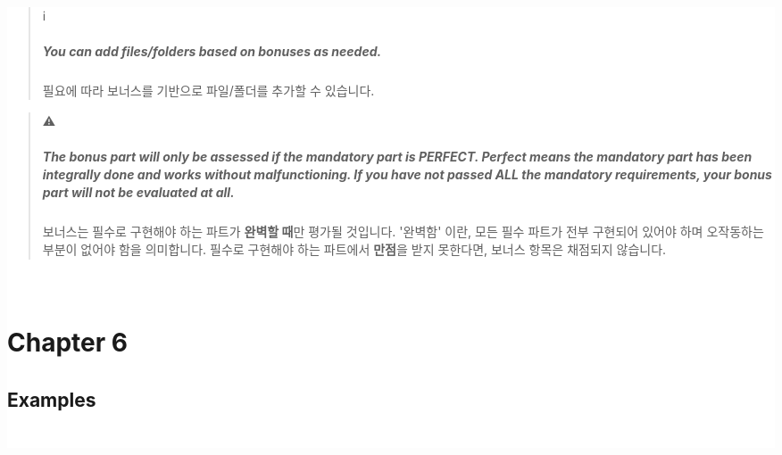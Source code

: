 > ℹ️ <br>
>
> ##### _You can add files/folders based on bonuses as needed._
>
> 필요에 따라 보너스를 기반으로 파일/폴더를 추가할 수 있습니다.
>

> ⚠️ <br>
>
>##### _The bonus part will only be assessed if the mandatory part is PERFECT. Perfect means the mandatory part has been integrally done and works without malfunctioning. If you have not passed ALL the mandatory requirements, your bonus part will not be evaluated at all._
>
> 보너스는 필수로 구현해야 하는 파트가 **완벽할 때**만 평가될 것입니다. '완벽함' 이란, 모든 필수 파트가 전부 구현되어 있어야 하며 오작동하는 부분이 없어야 함을 의미합니다. 필수로 구현해야 하는 파트에서 **만점**을 받지 못한다면, 보너스 항목은 채점되지 않습니다.
>

<br>


# **Chapter 6**


## Examples

<br>
